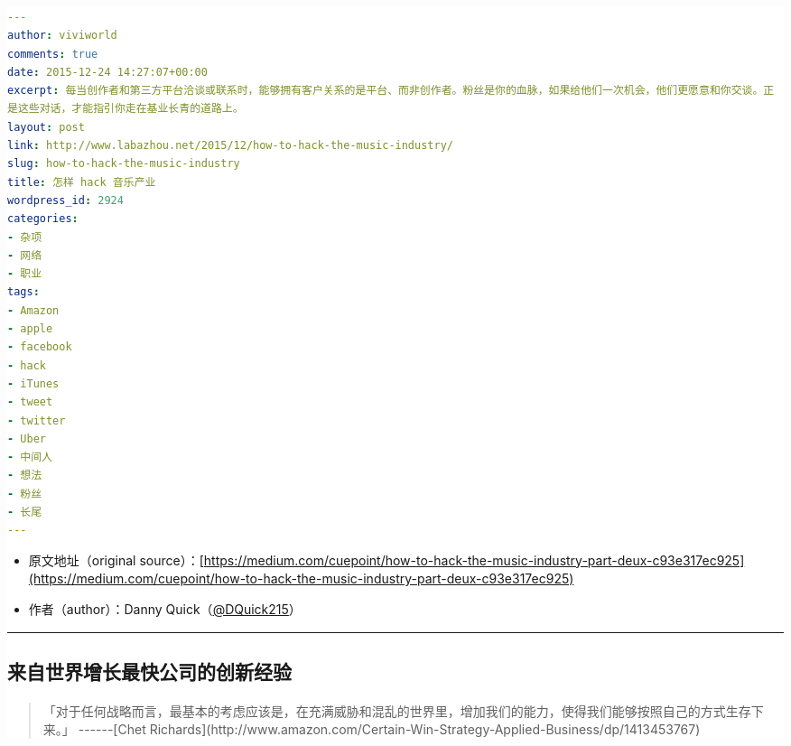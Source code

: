 ```yaml
---
author: viviworld
comments: true
date: 2015-12-24 14:27:07+00:00
excerpt: 每当创作者和第三方平台洽谈或联系时，能够拥有客户关系的是平台、而非创作者。粉丝是你的血脉，如果给他们一次机会，他们更愿意和你交谈。正是这些对话，才能指引你走在基业长青的道路上。
layout: post
link: http://www.labazhou.net/2015/12/how-to-hack-the-music-industry/
slug: how-to-hack-the-music-industry
title: 怎样 hack 音乐产业
wordpress_id: 2924
categories:
- 杂项
- 网络
- 职业
tags:
- Amazon
- apple
- facebook
- hack
- iTunes
- tweet
- twitter
- Uber
- 中间人
- 想法
- 粉丝
- 长尾
---
```



	
  * 原文地址（original source）：[https://medium.com/cuepoint/how-to-hack-the-music-industry-part-deux-c93e317ec925](https://medium.com/cuepoint/how-to-hack-the-music-industry-part-deux-c93e317ec925)

	
  * 作者（author）：Danny Quick（[@DQuick215](https://twitter.com/DQuick215)）





* * *





## 来自世界增长最快公司的创新经验




<blockquote>「对于任何战略而言，最基本的考虑应该是，在充满威胁和混乱的世界里，增加我们的能力，使得我们能够按照自己的方式生存下来。」
------[Chet Richards](http://www.amazon.com/Certain-Win-Strategy-Applied-Business/dp/1413453767)</blockquote>

